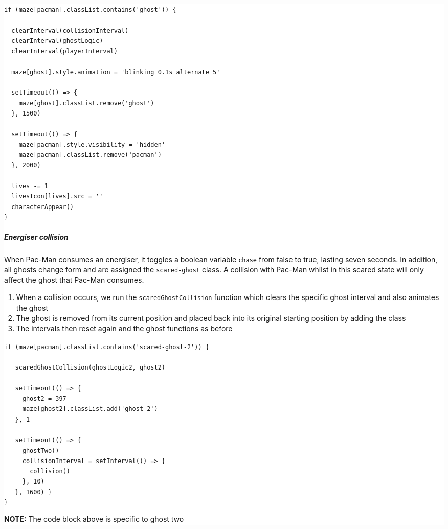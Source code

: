```
if (maze[pacman].classList.contains('ghost')) {

  clearInterval(collisionInterval)
  clearInterval(ghostLogic)
  clearInterval(playerInterval)

  maze[ghost].style.animation = 'blinking 0.1s alternate 5'

  setTimeout(() => {
    maze[ghost].classList.remove('ghost')
  }, 1500)

  setTimeout(() => {
    maze[pacman].style.visibility = 'hidden'
    maze[pacman].classList.remove('pacman')
  }, 2000)

  lives -= 1
  livesIcon[lives].src = ''
  characterAppear()
}
```

##### Energiser collision

When Pac-Man consumes an energiser, it toggles a boolean variable `chase` from false to true, lasting seven seconds. In addition, all ghosts change form and are assigned the `scared-ghost` class. A collision with Pac-Man whilst in this scared state will only affect the ghost that Pac-Man consumes. 

1. When a collision occurs, we run the `scaredGhostCollision` function which clears the specific ghost interval and also animates the ghost
2. The ghost is removed from its current position and placed back into its original starting position by adding the class
3. The intervals then reset again and the ghost functions as before

```
if (maze[pacman].classList.contains('scared-ghost-2')) {

   scaredGhostCollision(ghostLogic2, ghost2)

   setTimeout(() => {
     ghost2 = 397
     maze[ghost2].classList.add('ghost-2')
   }, 1 

   setTimeout(() => {
     ghostTwo()
     collisionInterval = setInterval(() => {
       collision()
     }, 10)
   }, 1600) }
}
```
**NOTE:** The code block above is specific to ghost two
